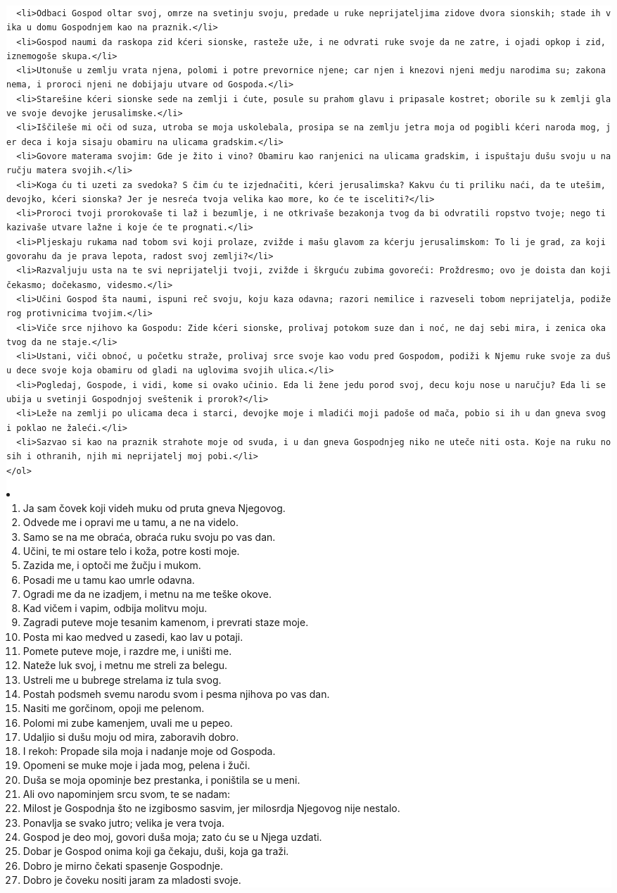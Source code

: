       <li>Odbaci Gospod oltar svoj, omrze na svetinju svoju, predade u ruke neprijateljima zidove dvora sionskih; stade ih vika u domu Gospodnjem kao na praznik.</li>
      <li>Gospod naumi da raskopa zid kćeri sionske, rasteže uže, i ne odvrati ruke svoje da ne zatre, i ojadi opkop i zid, iznemogoše skupa.</li>
      <li>Utonuše u zemlju vrata njena, polomi i potre prevornice njene; car njen i knezovi njeni medju narodima su; zakona nema, i proroci njeni ne dobijaju utvare od Gospoda.</li>
      <li>Starešine kćeri sionske sede na zemlji i ćute, posule su prahom glavu i pripasale kostret; oborile su k zemlji glave svoje devojke jerusalimske.</li>
      <li>Iščileše mi oči od suza, utroba se moja uskolebala, prosipa se na zemlju jetra moja od pogibli kćeri naroda mog, jer deca i koja sisaju obamiru na ulicama gradskim.</li>
      <li>Govore materama svojim: Gde je žito i vino? Obamiru kao ranjenici na ulicama gradskim, i ispuštaju dušu svoju u naručju matera svojih.</li>
      <li>Koga ću ti uzeti za svedoka? S čim ću te izjednačiti, kćeri jerusalimska? Kakvu ću ti priliku naći, da te utešim, devojko, kćeri sionska? Jer je nesreća tvoja velika kao more, ko će te isceliti?</li>
      <li>Proroci tvoji prorokovaše ti laž i bezumlje, i ne otkrivaše bezakonja tvog da bi odvratili ropstvo tvoje; nego ti kazivaše utvare lažne i koje će te prognati.</li>
      <li>Pljeskaju rukama nad tobom svi koji prolaze, zvižde i mašu glavom za kćerju jerusalimskom: To li je grad, za koji govorahu da je prava lepota, radost svoj zemlji?</li>
      <li>Razvaljuju usta na te svi neprijatelji tvoji, zvižde i škrguću zubima govoreći: Proždresmo; ovo je doista dan koji čekasmo; dočekasmo, videsmo.</li>
      <li>Učini Gospod šta naumi, ispuni reč svoju, koju kaza odavna; razori nemilice i razveseli tobom neprijatelja, podiže rog protivnicima tvojim.</li>
      <li>Viče srce njihovo ka Gospodu: Zide kćeri sionske, prolivaj potokom suze dan i noć, ne daj sebi mira, i zenica oka tvog da ne staje.</li>
      <li>Ustani, viči obnoć, u početku straže, prolivaj srce svoje kao vodu pred Gospodom, podiži k Njemu ruke svoje za dušu dece svoje koja obamiru od gladi na uglovima svojih ulica.</li>
      <li>Pogledaj, Gospode, i vidi, kome si ovako učinio. Eda li žene jedu porod svoj, decu koju nose u naručju? Eda li se ubija u svetinji Gospodnjoj sveštenik i prorok?</li>
      <li>Leže na zemlji po ulicama deca i starci, devojke moje i mladići moji padoše od mača, pobio si ih u dan gneva svog i poklao ne žaleći.</li>
      <li>Sazvao si kao na praznik strahote moje od svuda, i u dan gneva Gospodnjeg niko ne uteče niti osta. Koje na ruku nosih i othranih, njih mi neprijatelj moj pobi.</li>
    </ol>
  </li>
  <li>
    <ol>
      <li>Ja sam čovek koji videh muku od pruta gneva Njegovog.</li>
      <li>Odvede me i opravi me u tamu, a ne na videlo.</li>
      <li>Samo se na me obraća, obraća ruku svoju po vas dan.</li>
      <li>Učini, te mi ostare telo i koža, potre kosti moje.</li>
      <li>Zazida me, i optoči me žučju i mukom.</li>
      <li>Posadi me u tamu kao umrle odavna.</li>
      <li>Ogradi me da ne izadjem, i metnu na me teške okove.</li>
      <li>Kad vičem i vapim, odbija molitvu moju.</li>
      <li>Zagradi puteve moje tesanim kamenom, i prevrati staze moje.</li>
      <li>Posta mi kao medved u zasedi, kao lav u potaji.</li>
      <li>Pomete puteve moje, i razdre me, i uništi me.</li>
      <li>Nateže luk svoj, i metnu me streli za belegu.</li>
      <li>Ustreli me u bubrege strelama iz tula svog.</li>
      <li>Postah podsmeh svemu narodu svom i pesma njihova po vas dan.</li>
      <li>Nasiti me gorčinom, opoji me pelenom.</li>
      <li>Polomi mi zube kamenjem, uvali me u pepeo.</li>
      <li>Udaljio si dušu moju od mira, zaboravih dobro.</li>
      <li>I rekoh: Propade sila moja i nadanje moje od Gospoda.</li>
      <li>Opomeni se muke moje i jada mog, pelena i žuči.</li>
      <li>Duša se moja opominje bez prestanka, i poništila se u meni.</li>
      <li>Ali ovo napominjem srcu svom, te se nadam:</li>
      <li>Milost je Gospodnja što ne izgibosmo sasvim, jer milosrdja Njegovog nije nestalo.</li>
      <li>Ponavlja se svako jutro; velika je vera tvoja.</li>
      <li>Gospod je deo moj, govori duša moja; zato ću se u Njega uzdati.</li>
      <li>Dobar je Gospod onima koji ga čekaju, duši, koja ga traži.</li>
      <li>Dobro je mirno čekati spasenje Gospodnje.</li>
      <li>Dobro je čoveku nositi jaram za mladosti svoje.</li>